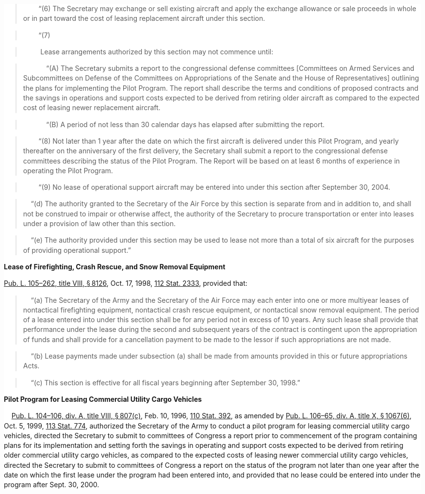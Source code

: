 >         “(6) The Secretary may exchange or sell existing aircraft and apply the exchange allowance or sale proceeds in whole or in part toward the cost of leasing replacement aircraft under this section.

>         “(7)

>          Lease arrangements authorized by this section may not commence until:

>             “(A) The Secretary submits a report to the congressional defense committees \[Committees on Armed Services and Subcommittees on Defense of the Committees on Appropriations of the Senate and the House of Representatives\] outlining the plans for implementing the Pilot Program. The report shall describe the terms and conditions of proposed contracts and the savings in operations and support costs expected to be derived from retiring older aircraft as compared to the expected cost of leasing newer replacement aircraft.

>             “(B) A period of not less than 30 calendar days has elapsed after submitting the report.

>         “(8) Not later than 1 year after the date on which the first aircraft is delivered under this Pilot Program, and yearly thereafter on the anniversary of the first delivery, the Secretary shall submit a report to the congressional defense committees describing the status of the Pilot Program. The Report will be based on at least 6 months of experience in operating the Pilot Program.

>         “(9) No lease of operational support aircraft may be entered into under this section after September 30, 2004.

>     “(d) The authority granted to the Secretary of the Air Force by this section is separate from and in addition to, and shall not be construed to impair or otherwise affect, the authority of the Secretary to procure transportation or enter into leases under a provision of law other than this section.

>     “(e) The authority provided under this section may be used to lease not more than a total of six aircraft for the purposes of providing operational support.”

 __Lease of Firefighting, Crash Rescue, and Snow Removal Equipment__ 

[Pub. L. 105–262, title VIII, § 8126][/us/pl/105/262/s8126], Oct. 17, 1998, [112 Stat. 2333][/us/stat/112/2333], provided that:

>     “(a) The Secretary of the Army and the Secretary of the Air Force may each enter into one or more multiyear leases of nontactical firefighting equipment, nontactical crash rescue equipment, or nontactical snow removal equipment. The period of a lease entered into under this section shall be for any period not in excess of 10 years. Any such lease shall provide that performance under the lease during the second and subsequent years of the contract is contingent upon the appropriation of funds and shall provide for a cancellation payment to be made to the lessor if such appropriations are not made.

>     “(b) Lease payments made under subsection (a) shall be made from amounts provided in this or future appropriations Acts.

>     “(c) This section is effective for all fiscal years beginning after September 30, 1998.”

 __Pilot Program for Leasing Commercial Utility Cargo Vehicles__ 

    [Pub. L. 104–106, div. A, title VIII, § 807(c)][/us/pl/104/106/s807/c], Feb. 10, 1996, [110 Stat. 392][/us/stat/110/392], as amended by [Pub. L. 106–65, div. A, title X, § 1067(6)][/us/pl/106/65/s1067/6], Oct. 5, 1999, [113 Stat. 774][/us/stat/113/774], authorized the Secretary of the Army to conduct a pilot program for leasing commercial utility cargo vehicles, directed the Secretary to submit to committees of Congress a report prior to commencement of the program containing plans for its implementation and setting forth the savings in operating and support costs expected to be derived from retiring older commercial utility cargo vehicles, as compared to the expected costs of leasing newer commercial utility cargo vehicles, directed the Secretary to submit to committees of Congress a report on the status of the program not later than one year after the date on which the first lease under the program had been entered into, and provided that no lease could be entered into under the program after Sept. 30, 2000.


[/us/pl/103/355/s3065/a/1]: https://publicdocs.github.io/go/links?ns=uslm&ref=%2Fus%2Fpl%2F103%2F355%2Fs3065%2Fa%2F1
[/us/stat/108/3337]: https://publicdocs.github.io/go/links?ns=uslm&ref=%2Fus%2Fstat%2F108%2F3337
[/us/pl/104/106/s807/a/1]: https://publicdocs.github.io/go/links?ns=uslm&ref=%2Fus%2Fpl%2F104%2F106%2Fs807%2Fa%2F1
[/us/stat/110/391]: https://publicdocs.github.io/go/links?ns=uslm&ref=%2Fus%2Fstat%2F110%2F391
[/us/pl/105/85/s1073/a/52]: https://publicdocs.github.io/go/links?ns=uslm&ref=%2Fus%2Fpl%2F105%2F85%2Fs1073%2Fa%2F52
[/us/stat/111/1903]: https://publicdocs.github.io/go/links?ns=uslm&ref=%2Fus%2Fstat%2F111%2F1903
[/us/pl/101/165/s9081]: https://publicdocs.github.io/go/links?ns=uslm&ref=%2Fus%2Fpl%2F101%2F165%2Fs9081
[/us/stat/103/1147]: https://publicdocs.github.io/go/links?ns=uslm&ref=%2Fus%2Fstat%2F103%2F1147
[/us/usc/t10/s2401]: https://publicdocs.github.io/go/links?ns=uslm&ref=%2Fus%2Fusc%2Ft10%2Fs2401
[/us/pl/103/355/s3065/b]: https://publicdocs.github.io/go/links?ns=uslm&ref=%2Fus%2Fpl%2F103%2F355%2Fs3065%2Fb
[/us/usc/t10/s2350f]: https://publicdocs.github.io/go/links?ns=uslm&ref=%2Fus%2Fusc%2Ft10%2Fs2350f
[/us/pl/105/85]: https://publicdocs.github.io/go/links?ns=uslm&ref=%2Fus%2Fpl%2F105%2F85
[/us/pl/104/106]: https://publicdocs.github.io/go/links?ns=uslm&ref=%2Fus%2Fpl%2F104%2F106
[/us/pl/107/314/s133]: https://publicdocs.github.io/go/links?ns=uslm&ref=%2Fus%2Fpl%2F107%2F314%2Fs133
[/us/stat/116/2477]: https://publicdocs.github.io/go/links?ns=uslm&ref=%2Fus%2Fstat%2F116%2F2477
[/us/pl/107/117]: https://publicdocs.github.io/go/links?ns=uslm&ref=%2Fus%2Fpl%2F107%2F117
[/us/stat/115/2284]: https://publicdocs.github.io/go/links?ns=uslm&ref=%2Fus%2Fstat%2F115%2F2284
[/us/usc/t10/s2401a]: https://publicdocs.github.io/go/links?ns=uslm&ref=%2Fus%2Fusc%2Ft10%2Fs2401a
[/us/pl/108/136/s135]: https://publicdocs.github.io/go/links?ns=uslm&ref=%2Fus%2Fpl%2F108%2F136%2Fs135
[/us/stat/117/1413]: https://publicdocs.github.io/go/links?ns=uslm&ref=%2Fus%2Fstat%2F117%2F1413
[/us/pl/108/375/s133]: https://publicdocs.github.io/go/links?ns=uslm&ref=%2Fus%2Fpl%2F108%2F375%2Fs133
[/us/stat/118/1829]: https://publicdocs.github.io/go/links?ns=uslm&ref=%2Fus%2Fstat%2F118%2F1829
[/us/pl/107/117/s8159]: https://publicdocs.github.io/go/links?ns=uslm&ref=%2Fus%2Fpl%2F107%2F117%2Fs8159
[/us/pl/110/417]: https://publicdocs.github.io/go/links?ns=uslm&ref=%2Fus%2Fpl%2F110%2F417
[/us/stat/122/4377]: https://publicdocs.github.io/go/links?ns=uslm&ref=%2Fus%2Fstat%2F122%2F4377
[/us/pl/107/206/s308]: https://publicdocs.github.io/go/links?ns=uslm&ref=%2Fus%2Fpl%2F107%2F206%2Fs308
[/us/stat/116/841]: https://publicdocs.github.io/go/links?ns=uslm&ref=%2Fus%2Fstat%2F116%2F841
[/us/usc/t10/s2533a]: https://publicdocs.github.io/go/links?ns=uslm&ref=%2Fus%2Fusc%2Ft10%2Fs2533a
[/us/pl/107/117]: https://publicdocs.github.io/go/links?ns=uslm&ref=%2Fus%2Fpl%2F107%2F117
[/us/stat/115/2284]: https://publicdocs.github.io/go/links?ns=uslm&ref=%2Fus%2Fstat%2F115%2F2284
[/us/pl/107/117/s8159]: https://publicdocs.github.io/go/links?ns=uslm&ref=%2Fus%2Fpl%2F107%2F117%2Fs8159
[/us/stat/115/2284]: https://publicdocs.github.io/go/links?ns=uslm&ref=%2Fus%2Fstat%2F115%2F2284
[/us/pl/107/248/s8117]: https://publicdocs.github.io/go/links?ns=uslm&ref=%2Fus%2Fpl%2F107%2F248%2Fs8117
[/us/stat/116/1564]: https://publicdocs.github.io/go/links?ns=uslm&ref=%2Fus%2Fstat%2F116%2F1564
[/us/usc/t31/s3324]: https://publicdocs.github.io/go/links?ns=uslm&ref=%2Fus%2Fusc%2Ft31%2Fs3324
[/us/pl/106/79/s8133]: https://publicdocs.github.io/go/links?ns=uslm&ref=%2Fus%2Fpl%2F106%2F79%2Fs8133
[/us/stat/113/1267]: https://publicdocs.github.io/go/links?ns=uslm&ref=%2Fus%2Fstat%2F113%2F1267
[/us/pl/105/262/s8126]: https://publicdocs.github.io/go/links?ns=uslm&ref=%2Fus%2Fpl%2F105%2F262%2Fs8126
[/us/stat/112/2333]: https://publicdocs.github.io/go/links?ns=uslm&ref=%2Fus%2Fstat%2F112%2F2333
[/us/pl/104/106/s807/c]: https://publicdocs.github.io/go/links?ns=uslm&ref=%2Fus%2Fpl%2F104%2F106%2Fs807%2Fc
[/us/stat/110/392]: https://publicdocs.github.io/go/links?ns=uslm&ref=%2Fus%2Fstat%2F110%2F392
[/us/pl/106/65/s1067/6]: https://publicdocs.github.io/go/links?ns=uslm&ref=%2Fus%2Fpl%2F106%2F65%2Fs1067%2F6
[/us/stat/113/774]: https://publicdocs.github.io/go/links?ns=uslm&ref=%2Fus%2Fstat%2F113%2F774